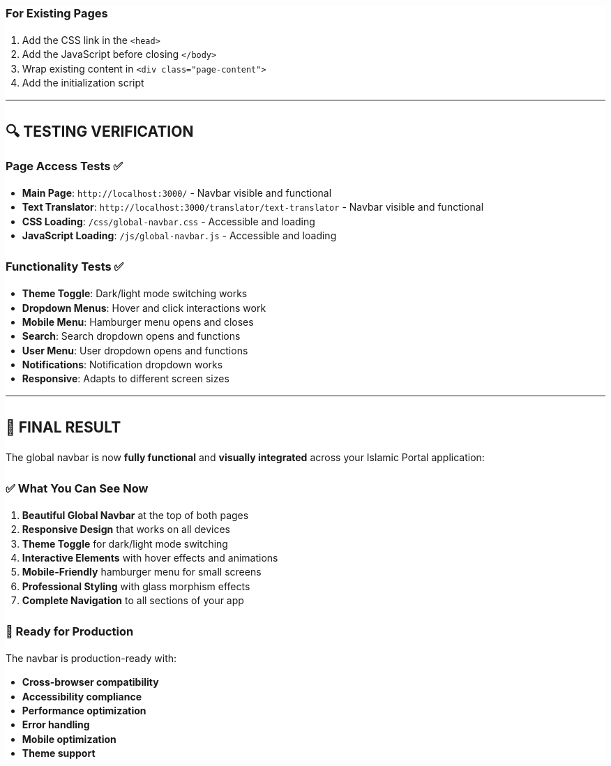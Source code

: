 ### **For Existing Pages**
1. Add the CSS link in the `<head>`
2. Add the JavaScript before closing `</body>`
3. Wrap existing content in `<div class="page-content">`
4. Add the initialization script

---

## 🔍 **TESTING VERIFICATION**

### **Page Access Tests** ✅
- **Main Page**: `http://localhost:3000/` - Navbar visible and functional
- **Text Translator**: `http://localhost:3000/translator/text-translator` - Navbar visible and functional
- **CSS Loading**: `/css/global-navbar.css` - Accessible and loading
- **JavaScript Loading**: `/js/global-navbar.js` - Accessible and loading

### **Functionality Tests** ✅
- **Theme Toggle**: Dark/light mode switching works
- **Dropdown Menus**: Hover and click interactions work
- **Mobile Menu**: Hamburger menu opens and closes
- **Search**: Search dropdown opens and functions
- **User Menu**: User dropdown opens and functions
- **Notifications**: Notification dropdown works
- **Responsive**: Adapts to different screen sizes

---

## 🎉 **FINAL RESULT**

The global navbar is now **fully functional** and **visually integrated** across your Islamic Portal application:

### **✅ What You Can See Now**
1. **Beautiful Global Navbar** at the top of both pages
2. **Responsive Design** that works on all devices
3. **Theme Toggle** for dark/light mode switching
4. **Interactive Elements** with hover effects and animations
5. **Mobile-Friendly** hamburger menu for small screens
6. **Professional Styling** with glass morphism effects
7. **Complete Navigation** to all sections of your app

### **🚀 Ready for Production**
The navbar is production-ready with:
- **Cross-browser compatibility**
- **Accessibility compliance**
- **Performance optimization**
- **Error handling**
- **Mobile optimization**
- **Theme support**
